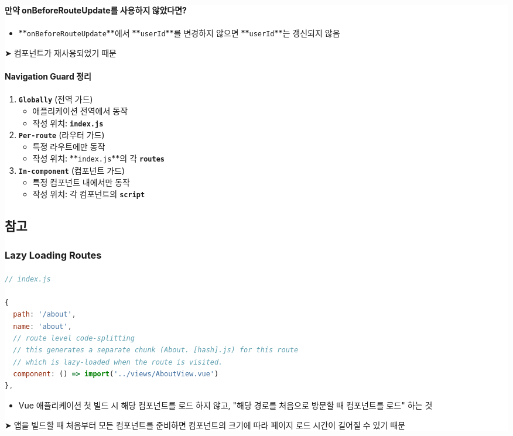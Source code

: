 

#### 만약 onBeforeRouteUpdate를 사용하지 않았다면?

- **`onBeforeRouteUpdate`**에서 **`userId`**를 변경하지 않으면 **`userId`**는 갱신되지 않음

➤ 컴포넌트가 재사용되었기 때문



#### Navigation Guard 정리

1. **`Globally`** (전역 가드)
   - 애플리케이션 전역에서 동작
   - 작성 위치: **`index.js`**
2. **`Per-route`** (라우터 가드)
   - 특정 라우트에만 동작
   - 작성 위치: **`index.js`**의 각 **`routes`**
3. **`In-component`** (컴포넌트 가드)
   - 특정 컴포넌트 내에서만 동작
   - 작성 위치: 각 컴포넌트의 **`script`**








## 참고

### Lazy Loading Routes

```js
// index.js

{
  path: '/about',
  name: 'about',
  // route level code-splitting
  // this generates a separate chunk (About. [hash].js) for this route
  // which is lazy-loaded when the route is visited.
  component: () => import('../views/AboutView.vue')
},
```

- Vue 애플리케이션 첫 빌드 시 해당 컴포넌트를 로드 하지 않고, "해당 경로를 처음으로 방문할 때 컴포넌트를 로드" 하는 것

➤ 앱을 빌드할 때 처음부터 모든 컴포넌트를 준비하면 컴포넌트의 크기에 따라 페이지 로드 시간이 길어질 수 있기 때문